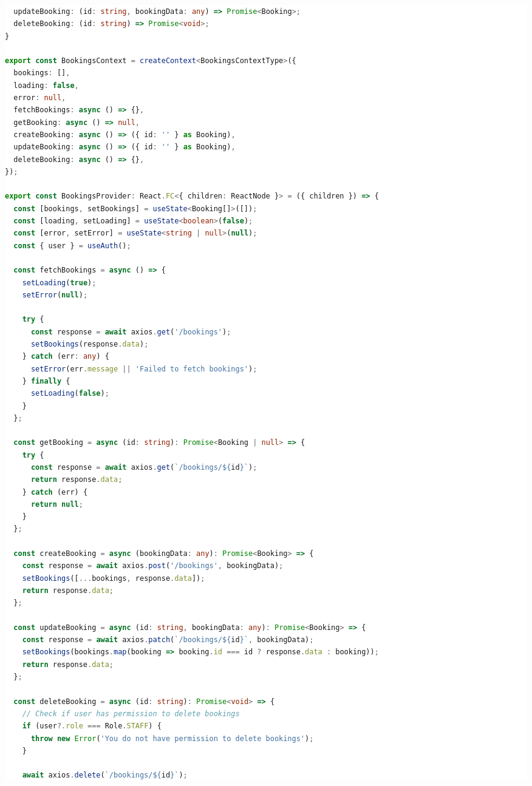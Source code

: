 ```typescript
  updateBooking: (id: string, bookingData: any) => Promise<Booking>;
  deleteBooking: (id: string) => Promise<void>;
}

export const BookingsContext = createContext<BookingsContextType>({
  bookings: [],
  loading: false,
  error: null,
  fetchBookings: async () => {},
  getBooking: async () => null,
  createBooking: async () => ({ id: '' } as Booking),
  updateBooking: async () => ({ id: '' } as Booking),
  deleteBooking: async () => {},
});

export const BookingsProvider: React.FC<{ children: ReactNode }> = ({ children }) => {
  const [bookings, setBookings] = useState<Booking[]>([]);
  const [loading, setLoading] = useState<boolean>(false);
  const [error, setError] = useState<string | null>(null);
  const { user } = useAuth();

  const fetchBookings = async () => {
    setLoading(true);
    setError(null);
    
    try {
      const response = await axios.get('/bookings');
      setBookings(response.data);
    } catch (err: any) {
      setError(err.message || 'Failed to fetch bookings');
    } finally {
      setLoading(false);
    }
  };

  const getBooking = async (id: string): Promise<Booking | null> => {
    try {
      const response = await axios.get(`/bookings/${id}`);
      return response.data;
    } catch (err) {
      return null;
    }
  };

  const createBooking = async (bookingData: any): Promise<Booking> => {
    const response = await axios.post('/bookings', bookingData);
    setBookings([...bookings, response.data]);
    return response.data;
  };

  const updateBooking = async (id: string, bookingData: any): Promise<Booking> => {
    const response = await axios.patch(`/bookings/${id}`, bookingData);
    setBookings(bookings.map(booking => booking.id === id ? response.data : booking));
    return response.data;
  };

  const deleteBooking = async (id: string): Promise<void> => {
    // Check if user has permission to delete bookings
    if (user?.role === Role.STAFF) {
      throw new Error('You do not have permission to delete bookings');
    }
    
    await axios.delete(`/bookings/${id}`);
```